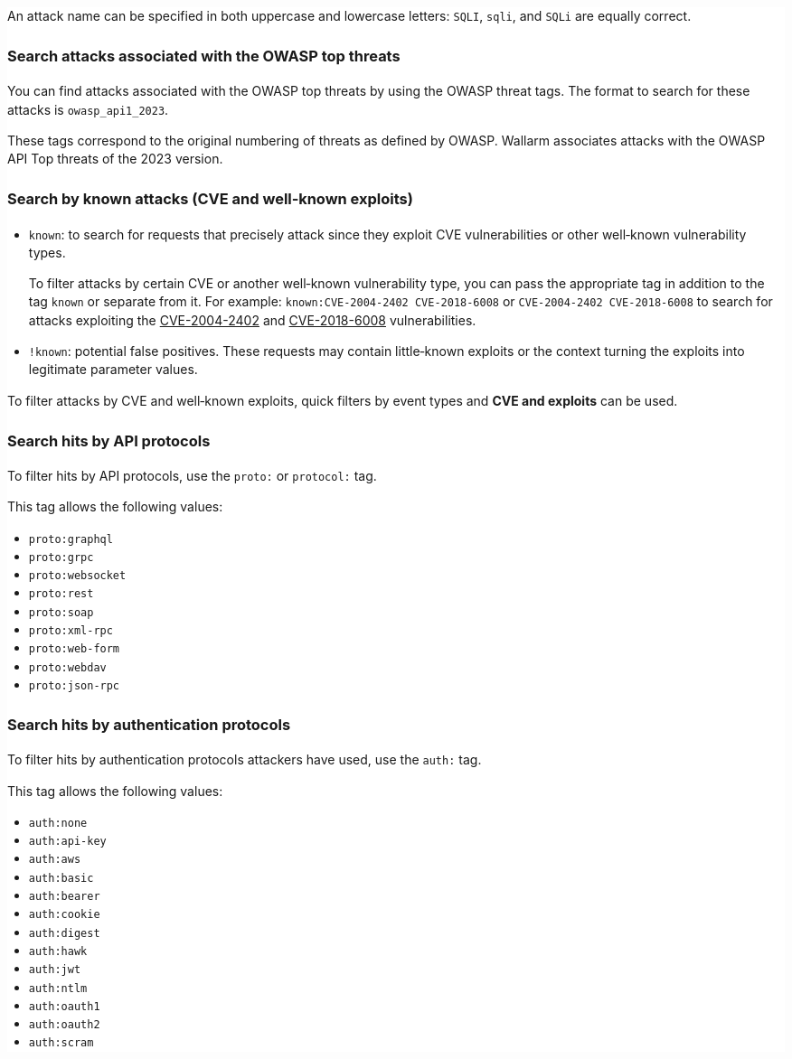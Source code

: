 An attack name can be specified in both uppercase and lowercase letters: `SQLI`, `sqli`, and `SQLi` are equally correct.

### Search attacks associated with the OWASP top threats

You can find attacks associated with the OWASP top threats by using the OWASP threat tags. The format to search for these attacks is `owasp_api1_2023`.

These tags correspond to the original numbering of threats as defined by OWASP. Wallarm associates attacks with the OWASP API Top threats of the 2023 version.

### Search by known attacks (CVE and well‑known exploits)

* `known`: to search for requests that precisely attack since they exploit CVE vulnerabilities or other well‑known vulnerability types.

    To filter attacks by certain CVE or another well‑known vulnerability type, you can pass the appropriate tag in addition to the tag `known` or separate from it. For example: `known:CVE-2004-2402 CVE-2018-6008` or `CVE-2004-2402 CVE-2018-6008` to search for attacks exploiting the [CVE-2004-2402](https://cve.mitre.org/cgi-bin/cvename.cgi?name=CVE-2004-2402) and [CVE-2018-6008](https://cve.mitre.org/cgi-bin/cvename.cgi?name=CVE-2018-6008) vulnerabilities.
* `!known`: potential false positives. These requests may contain little‑known exploits or the context turning the exploits into legitimate parameter values.

To filter attacks by CVE and well‑known exploits, quick filters by event types and **CVE and exploits** can be used.

### Search hits by API protocols

To filter hits by API protocols, use the `proto:` or `protocol:` tag.

This tag allows the following values:

* `proto:graphql`
* `proto:grpc`
* `proto:websocket`
* `proto:rest`
* `proto:soap`
* `proto:xml-rpc`
* `proto:web-form`
* `proto:webdav`
* `proto:json-rpc`

### Search hits by authentication protocols

To filter hits by authentication protocols attackers have used, use the `auth:` tag.

This tag allows the following values:

* `auth:none`
* `auth:api-key`
* `auth:aws`
* `auth:basic`
* `auth:bearer`
* `auth:cookie`
* `auth:digest`
* `auth:hawk`
* `auth:jwt`
* `auth:ntlm`
* `auth:oauth1`
* `auth:oauth2`
* `auth:scram`
